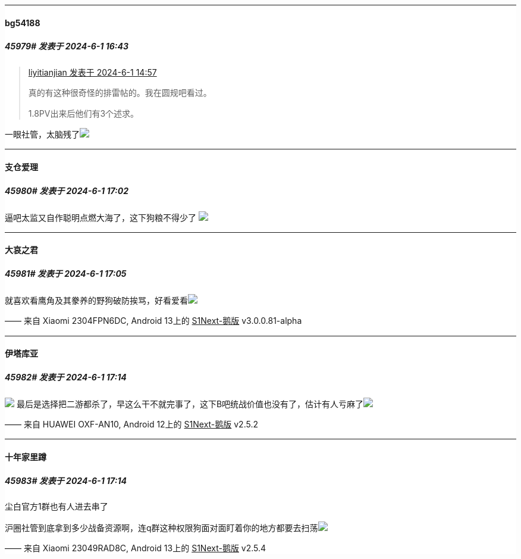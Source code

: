 *****

####  bg54188  
##### 45979#       发表于 2024-6-1 16:43

<blockquote><a href="httphttps://bbs.saraba1st.com/2b/forum.php?mod=redirect&amp;goto=findpost&amp;pid=65078300&amp;ptid=2176281" target="_blank">liyitianjian 发表于 2024-6-1 14:57</a>

真的有这种很奇怪的排雷帖的。我在圆规吧看过。

1.8PV出来后他们有3个述求。</blockquote>
一眼社管，太脑残了<img src="https://static.saraba1st.com/image/smiley/face2017/002.png" referrerpolicy="no-referrer">


*****

####  支仓爱理  
##### 45980#       发表于 2024-6-1 17:02

逼吧太监又自作聪明点燃大海了，这下狗粮不得少了 <img src="https://static.saraba1st.com/image/smiley/face2017/043.png" referrerpolicy="no-referrer">

*****

####  大哀之君  
##### 45981#       发表于 2024-6-1 17:05

就喜欢看鹰角及其豢养的野狗破防挨骂，好看爱看<img src="https://static.saraba1st.com/image/smiley/face2017/048.png" referrerpolicy="no-referrer">

—— 来自 Xiaomi 2304FPN6DC, Android 13上的 [S1Next-鹅版](https://github.com/ykrank/S1-Next/releases) v3.0.0.81-alpha


*****

####  伊塔库亚  
##### 45982#       发表于 2024-6-1 17:14

<img src="https://p.sda1.dev/17/0bbc9ee259c0910311f5b87dbfc8aa52/IMG_CMP_50052427.jpeg" referrerpolicy="no-referrer">
最后是选择把二游都杀了，早这么干不就完事了，这下B吧统战价值也没有了，估计有人亏麻了<img src="https://static.saraba1st.com/image/smiley/face2017/067.png" referrerpolicy="no-referrer">

—— 来自 HUAWEI OXF-AN10, Android 12上的 [S1Next-鹅版](https://github.com/ykrank/S1-Next/releases) v2.5.2

*****

####  十年家里蹲  
##### 45983#       发表于 2024-6-1 17:14

尘白官方1群也有人进去串了

沪圈社管到底拿到多少战备资源啊，连q群这种权限狗面对面盯着你的地方都要去扫荡<img src="https://static.saraba1st.com/image/smiley/face2017/037.png" referrerpolicy="no-referrer">

—— 来自 Xiaomi 23049RAD8C, Android 13上的 [S1Next-鹅版](https://github.com/ykrank/S1-Next/releases) v2.5.4
